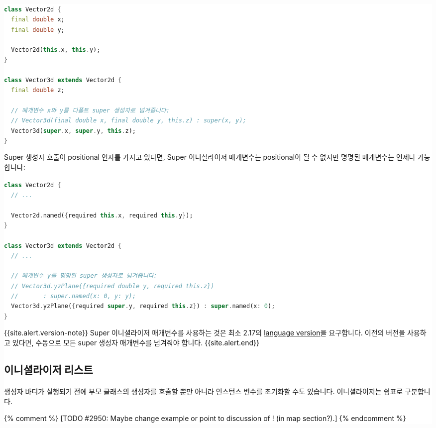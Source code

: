 <?code-excerpt "misc/lib/language_tour/classes/super_initializer_parameters.dart (positional)" plaster="none"?>
```dart
class Vector2d {
  final double x;
  final double y;

  Vector2d(this.x, this.y);
}

class Vector3d extends Vector2d {
  final double z;

  // 매개변수 x와 y를 디폴트 super 생성자로 넘겨줍니다:
  // Vector3d(final double x, final double y, this.z) : super(x, y);
  Vector3d(super.x, super.y, this.z);
}
```

Super 생성자 호출이 positional 인자를 가지고 있다면,
Super 이니셜라이저 매개변수는 positional이 될 수 없지만
명명된 매개변수는 언제나 가능합니다:

<?code-excerpt "misc/lib/language_tour/classes/super_initializer_parameters.dart (named)" plaster="none"?>
```dart
class Vector2d {
  // ...

  Vector2d.named({required this.x, required this.y});
}

class Vector3d extends Vector2d {
  // ...

  // 매개변수 y를 명명된 super 생성자로 넘겨줍니다:
  // Vector3d.yzPlane({required double y, required this.z})
  //       : super.named(x: 0, y: y);
  Vector3d.yzPlane({required super.y, required this.z}) : super.named(x: 0);
}
```

{{site.alert.version-note}}
  Super 이니셜라이저 매개변수를 사용하는 것은 최소 2.17의 [language version][]을 요구합니다.
  이전의 버전을 사용하고 있다면, 수동으로 모든 super 생성자 매개변수를 넘겨줘야 합니다.
{{site.alert.end}}

## 이니셜라이저 리스트

생성자 바디가 실행되기 전에 부모 클래스의 생성자를 호출할 뿐만 아니라
인스턴스 변수를 초기화할 수도 있습니다. 이니셜라이저는 쉼표로 구분합니다.

{% comment %}
[TODO #2950: Maybe change example or point to discussion of ! (in map section?).]
{% endcomment %}


[language version]: /guides/language/evolution#language-versioning
[using constructors]: /language/classes#using-constructors
[late-final-ivar]: /guides/language/effective-dart/design#avoid-public-late-final-fields-without-initializers